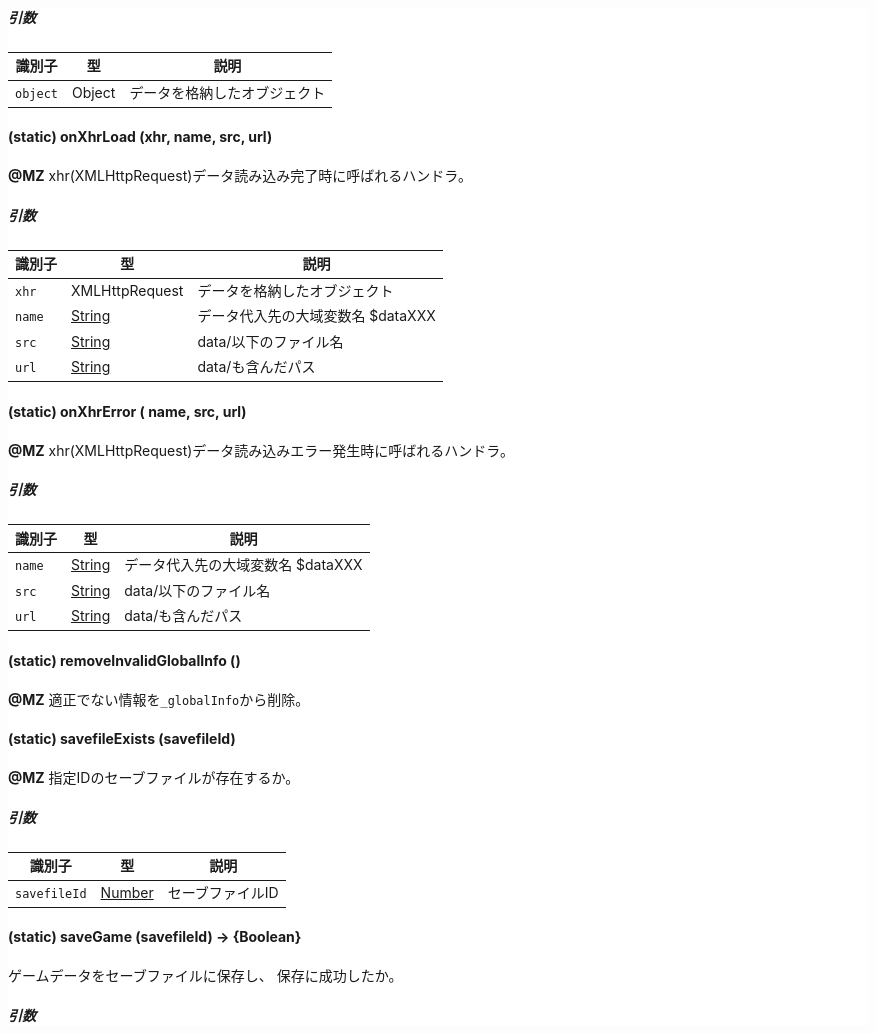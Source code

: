 ##### 引数

| 識別子 | 型 | 説明 |
| --- | --- | --- |
| `object` | Object |  データを格納したオブジェクト |


#### (static) onXhrLoad (xhr, name, src, url)
**@MZ**  xhr(XMLHttpRequest)データ読み込み完了時に呼ばれるハンドラ。

##### 引数

| 識別子 | 型 | 説明 |
| --- | --- | --- |
| `xhr` | XMLHttpRequest |  データを格納したオブジェクト |
| `name` | [String](String.md) |  データ代入先の大域変数名 $dataXXX |
| `src` | [String](String.md) | data/以下のファイル名 |
| `url` | [String](String.md) | data/も含んだパス |


#### (static) onXhrError ( name, src, url)
**@MZ**  xhr(XMLHttpRequest)データ読み込みエラー発生時に呼ばれるハンドラ。

##### 引数

| 識別子 | 型 | 説明 |
| --- | --- | --- |
| `name` | [String](String.md) |  データ代入先の大域変数名 $dataXXX |
| `src` | [String](String.md) | data/以下のファイル名 |
| `url` | [String](String.md) |  data/も含んだパス |


#### (static) removeInvalidGlobalInfo ()
**@MZ** 適正でない情報を`_globalInfo`から削除。

 
#### (static) savefileExists (savefileId)
**@MZ** 指定IDのセーブファイルが存在するか。

##### 引数

| 識別子 | 型 | 説明 |
| --- | --- | --- |
| `savefileId` | [Number](Number.md) | セーブファイルID |


#### (static) saveGame (savefileId) → {Boolean}
ゲームデータをセーブファイルに保存し、 保存に成功したか。

##### 引数
